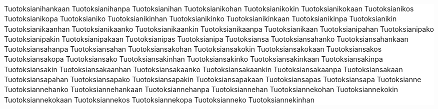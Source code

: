 Tuotoksianihankaan
Tuotoksianihanpa
Tuotoksianihan
Tuotoksianikohan
Tuotoksianikokin
Tuotoksianikokaan
Tuotoksianikos
Tuotoksianikopa
Tuotoksianiko
Tuotoksianikinhan
Tuotoksianikinko
Tuotoksianikinkaan
Tuotoksianikinpa
Tuotoksianikin
Tuotoksianikaanhan
Tuotoksianikaanko
Tuotoksianikaankin
Tuotoksianikaanpa
Tuotoksianikaan
Tuotoksianipahan
Tuotoksianipako
Tuotoksianipakin
Tuotoksianipakaan
Tuotoksianipas
Tuotoksianipa
Tuotoksiansa
Tuotoksiansahanko
Tuotoksiansahankaan
Tuotoksiansahanpa
Tuotoksiansahan
Tuotoksiansakohan
Tuotoksiansakokin
Tuotoksiansakokaan
Tuotoksiansakos
Tuotoksiansakopa
Tuotoksiansako
Tuotoksiansakinhan
Tuotoksiansakinko
Tuotoksiansakinkaan
Tuotoksiansakinpa
Tuotoksiansakin
Tuotoksiansakaanhan
Tuotoksiansakaanko
Tuotoksiansakaankin
Tuotoksiansakaanpa
Tuotoksiansakaan
Tuotoksiansapahan
Tuotoksiansapako
Tuotoksiansapakin
Tuotoksiansapakaan
Tuotoksiansapas
Tuotoksiansapa
Tuotoksianne
Tuotoksiannehanko
Tuotoksiannehankaan
Tuotoksiannehanpa
Tuotoksiannehan
Tuotoksiannekohan
Tuotoksiannekokin
Tuotoksiannekokaan
Tuotoksiannekos
Tuotoksiannekopa
Tuotoksianneko
Tuotoksiannekinhan